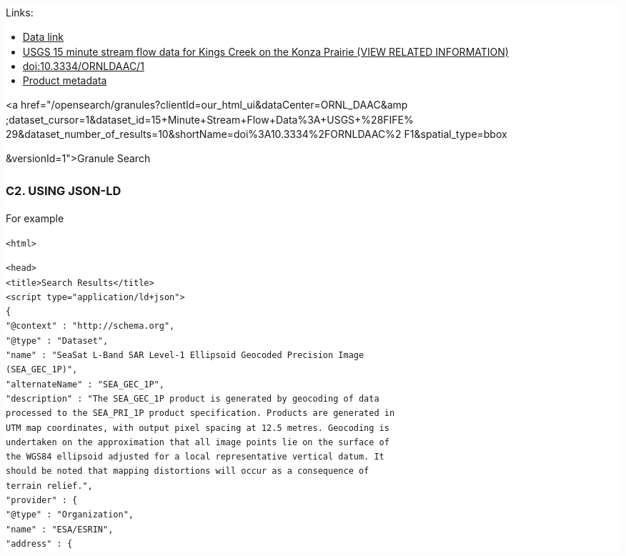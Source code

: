 <div>

<span class='link-title'>Links:</span>

<ul class='links'>

<li><a class='dataset_link' href="http://daac.ornl.gov/cgi-
bin/dsviewer.pl?ds_id=1" **itemprop='url'** >Data link</a></li>

<li><a class='dataset_link'
href="http://daac.ornl.gov/FIFE/guides/15_min_strm_flow.html" **itemprop='url'**
>USGS 15 minute stream flow data for Kings Creek on the Konza Prairie (VIEW
RELATED INFORMATION)</a></li>

<li><a class='dataset_link'
href="http://gcmd.nasa.gov/getdif.htm?FIFE_STRM_15M" **itemprop='url'**
>doi:10.3334/ORNLDAAC/1</a></li>

<li><a class='dataset_link'
href="https://api.echo.nasa.gov:443/catalog-
rest/echo_catalog/datasets/C179003030-ORNL_DAAC.xml" **itemprop='url'** >Product
metadata</a></li>

</ul>


</div>

<div class="granule-search">

<a
href="/opensearch/granules?clientId=our_html_ui&amp;dataCenter=ORNL_DAAC&amp
;dataset_cursor=1&amp;dataset_id=15+Minute+Stream+Flow+Data%3A+USGS+%28FIFE%
29&amp;dataset_number_of_results=10&amp;shortName=doi%3A10.3334%2FORNLDAAC%2
F1&amp;spatial_type=bbox

&amp;versionId=1"><span class="ui-state-default ui-corner-all open-search-
button">Granule Search</span></a>

</div>

</li>


### C2. USING JSON-LD

For example

```
<html>
```
```
<head>
<title>Search Results</title>
<script type="application/ld+json">
{
"@context" : "http://schema.org",
"@type" : "Dataset",
"name" : "SeaSat L-Band SAR Level-1 Ellipsoid Geocoded Precision Image
(SEA_GEC_1P)",
"alternateName" : "SEA_GEC_1P",
"description" : "The SEA_GEC_1P product is generated by geocoding of data
processed to the SEA_PRI_1P product specification. Products are generated in
UTM map coordinates, with output pixel spacing at 12.5 metres. Geocoding is
undertaken on the approximation that all image points lie on the surface of
the WGS84 ellipsoid adjusted for a local representative vertical datum. It
should be noted that mapping distortions will occur as a consequence of
terrain relief.",
"provider" : {
"@type" : "Organization",
"name" : "ESA/ESRIN",
"address" : {
```